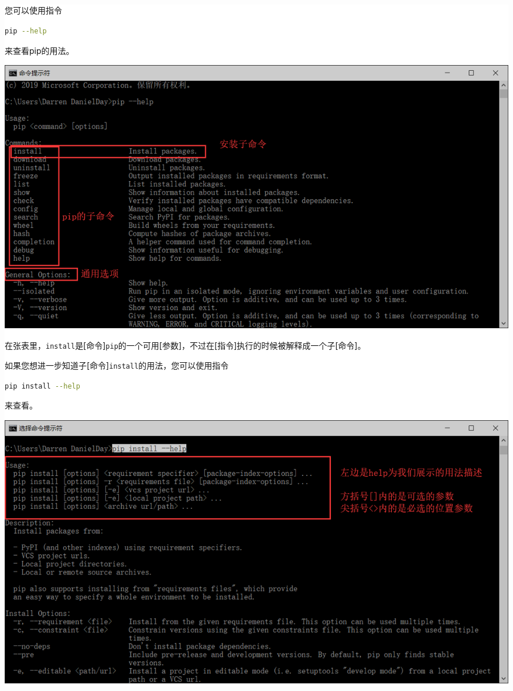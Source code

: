 您可以使用指令

```sh
pip --help
```

来查看pip的用法。

![pip_help](img/pip_help.png)

在张表里，`install`是[命令]`pip`的一个可用[参数]，不过在[指令]执行的时候被解释成一个子[命令]。

如果您想进一步知道子[命令]`install`的用法，您可以使用指令

```sh
pip install --help
```

来查看。

![pip_install_help_1](img/pip_install_help_1.png)
